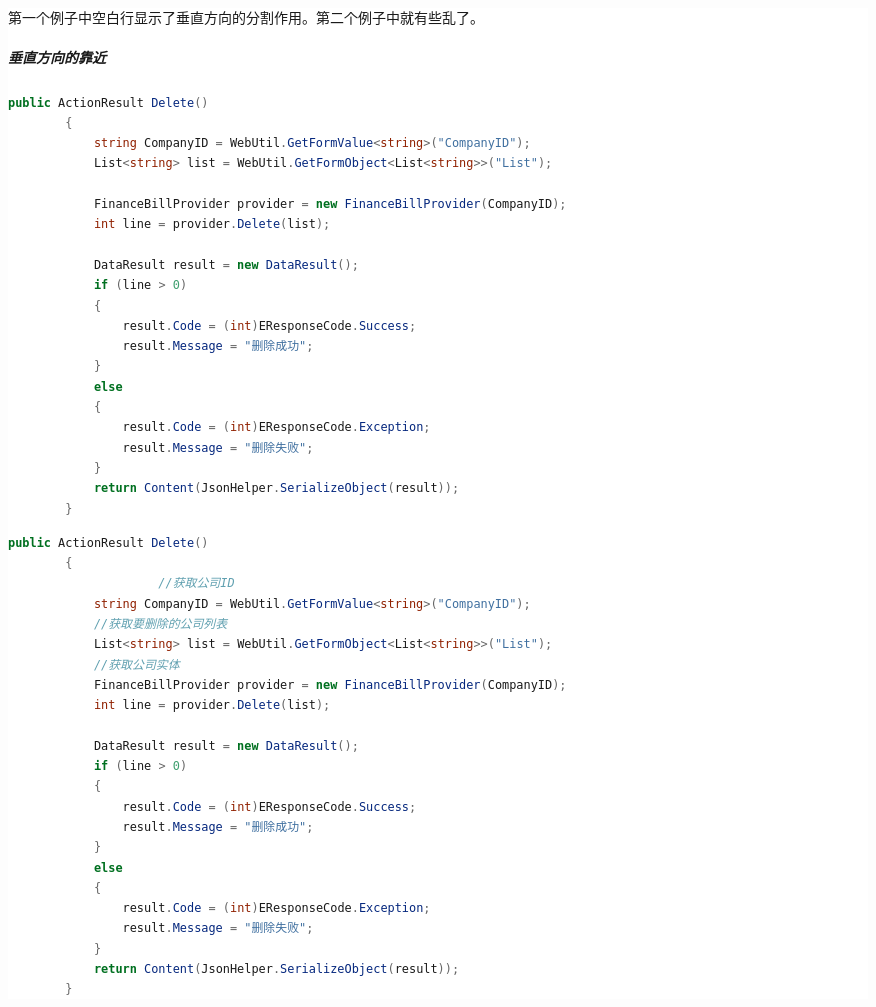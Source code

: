 第一个例子中空白行显示了垂直方向的分割作用。第二个例子中就有些乱了。

##### 垂直方向的靠近



```C#
public ActionResult Delete()
        {
            string CompanyID = WebUtil.GetFormValue<string>("CompanyID");
            List<string> list = WebUtil.GetFormObject<List<string>>("List");
  
            FinanceBillProvider provider = new FinanceBillProvider(CompanyID);
            int line = provider.Delete(list);

            DataResult result = new DataResult();
            if (line > 0)
            {
                result.Code = (int)EResponseCode.Success;
                result.Message = "删除成功";
            }
            else
            {
                result.Code = (int)EResponseCode.Exception;
                result.Message = "删除失败";
            }
            return Content(JsonHelper.SerializeObject(result));
        }
```

```C#
public ActionResult Delete()
        {
  					 //获取公司ID
            string CompanyID = WebUtil.GetFormValue<string>("CompanyID");
            //获取要删除的公司列表
            List<string> list = WebUtil.GetFormObject<List<string>>("List");
            //获取公司实体
            FinanceBillProvider provider = new FinanceBillProvider(CompanyID);
            int line = provider.Delete(list);

            DataResult result = new DataResult();
            if (line > 0)
            {
                result.Code = (int)EResponseCode.Success;
                result.Message = "删除成功";
            }
            else
            {
                result.Code = (int)EResponseCode.Exception;
                result.Message = "删除失败";
            }
            return Content(JsonHelper.SerializeObject(result));
        }
```
